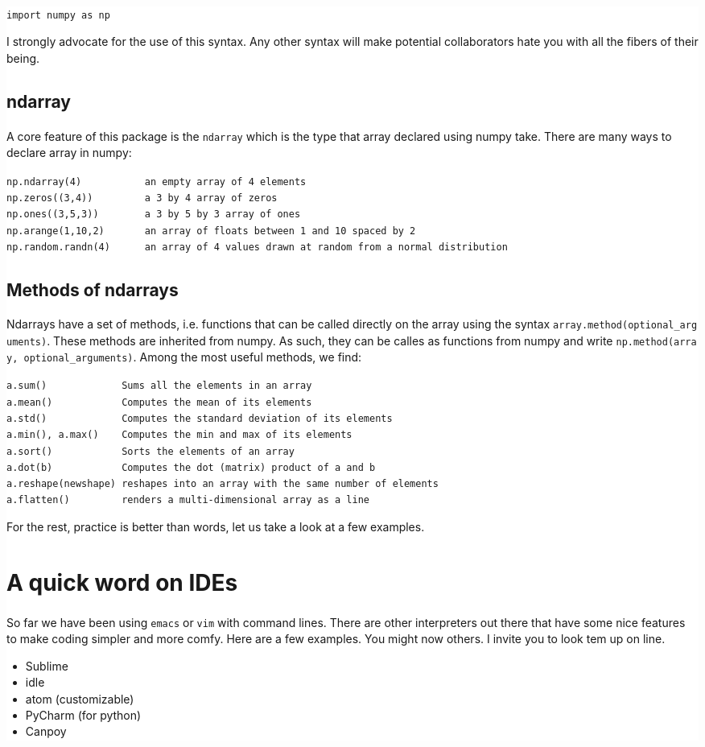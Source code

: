     import numpy as np

I strongly advocate for the use of this syntax. Any other syntax will make potential collaborators hate you with 
all the fibers of their being. 

## ndarray
A core feature of this package is the `ndarray` which is the type that array declared using numpy take. 
There are many ways to declare array in numpy:


    np.ndarray(4)           an empty array of 4 elements
    np.zeros((3,4))         a 3 by 4 array of zeros
    np.ones((3,5,3))        a 3 by 5 by 3 array of ones
    np.arange(1,10,2)       an array of floats between 1 and 10 spaced by 2
    np.random.randn(4)      an array of 4 values drawn at random from a normal distribution

## Methods of ndarrays
Ndarrays have a set of methods, i.e. functions that can be called directly on the array using the syntax
`array.method(optional_arguments)`. These methods are inherited from numpy. As such, they can be calles as functions
 from numpy and write `np.method(array, optional_arguments)`. Among the most useful methods, we find:
    
    a.sum()             Sums all the elements in an array
    a.mean()            Computes the mean of its elements
    a.std()             Computes the standard deviation of its elements
    a.min(), a.max()    Computes the min and max of its elements
    a.sort()            Sorts the elements of an array
    a.dot(b)            Computes the dot (matrix) product of a and b
    a.reshape(newshape) reshapes into an array with the same number of elements
    a.flatten()         renders a multi-dimensional array as a line


For the rest, practice is better than words, let us take a look at a few examples.

# A quick word on IDEs

So far we have been using `emacs` or `vim` with command lines. 
There are other interpreters out there that have some nice features to make coding simpler and more comfy. 
Here are a few examples. You might now others. I invite you to look tem up on line.

* Sublime
* idle
* atom (customizable)
* PyCharm (for python)
* Canpoy
